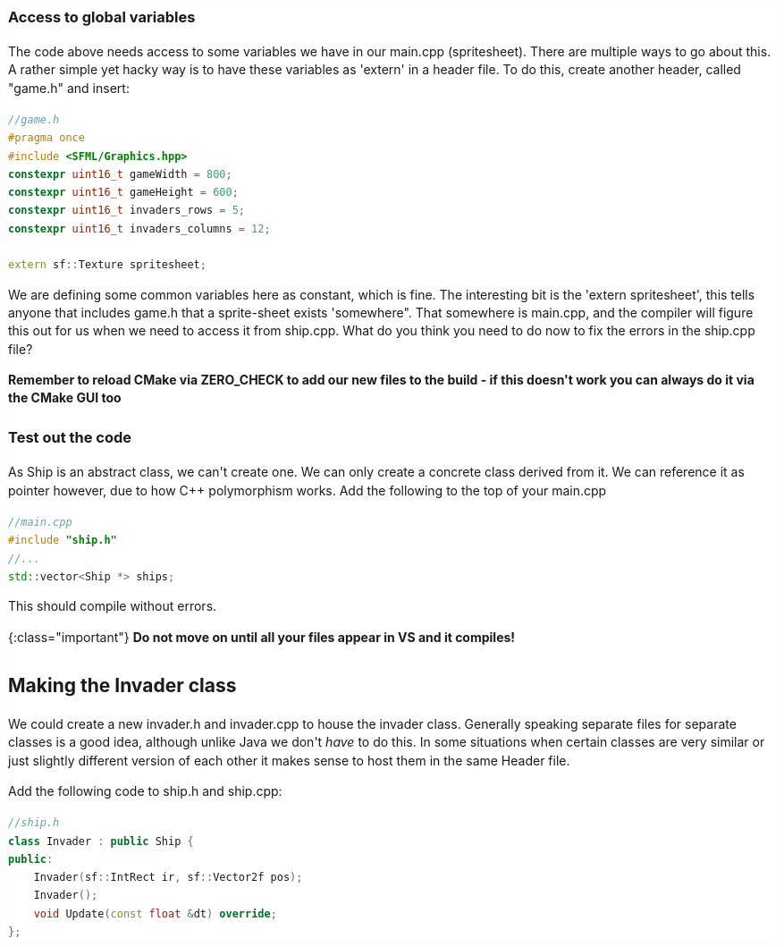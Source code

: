 ### Access to global variables

The code above needs access to some variables we have in our main.cpp (spritesheet). There are multiple ways to go about this. A rather simple yet hacky way is to have these variables as 'extern' in a header file. To do this, create another header, called "game.h" and insert:

```cpp 
//game.h
#pragma once
#include <SFML/Graphics.hpp>
constexpr uint16_t gameWidth = 800;
constexpr uint16_t gameHeight = 600;
constexpr uint16_t invaders_rows = 5;
constexpr uint16_t invaders_columns = 12;

extern sf::Texture spritesheet;
```

We are defining some common variables here as constant, which is fine. The interesting bit is the 'extern spritesheet', this tells anyone that includes game.h that a sprite-sheet exists 'somewhere". That somewhere is main.cpp, and the compiler will figure this out for us when we need to access it from ship.cpp. What do you think you need to do now to fix the errors in the ship.cpp file?

**Remember to reload CMake via ZERO\_CHECK to add our new files to the build - if this doesn't work you can always do it via the CMake GUI too**

### Test out the code

As Ship is an abstract class, we can't create one. We can only create a concrete class derived from it. We can reference it as pointer however, due to how C++ polymorphism works. Add the following to the top of your main.cpp

```cpp 
//main.cpp
#include "ship.h"
//...
std::vector<Ship *> ships;
```

This should compile without errors.

{:class="important"}
**Do not move on until all your files appear in VS and it compiles!** 

## Making the Invader class


We could create a new invader.h and invader.cpp to house the invader class. Generally speaking separate files for separate classes is a good idea, although unlike Java we don't *have* to do this. In some situations when certain classes are very similar or just slightly different version of each other it makes sense to host them in the same Header file.

Add the following code to ship.h and ship.cpp:

```cpp 
//ship.h
class Invader : public Ship {
public:
    Invader(sf::IntRect ir, sf::Vector2f pos);
    Invader();
    void Update(const float &dt) override;
};
```
